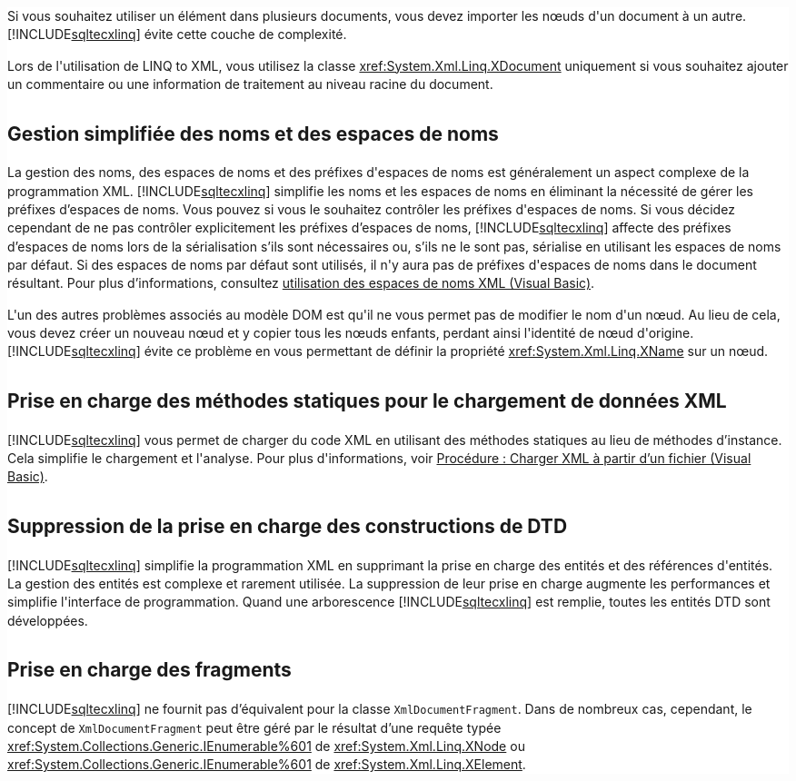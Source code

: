  Si vous souhaitez utiliser un élément dans plusieurs documents, vous devez importer les nœuds d'un document à un autre. [!INCLUDE[sqltecxlinq](~/includes/sqltecxlinq-md.md)] évite cette couche de complexité.  
  
 Lors de l'utilisation de LINQ to XML, vous utilisez la classe <xref:System.Xml.Linq.XDocument> uniquement si vous souhaitez ajouter un commentaire ou une information de traitement au niveau racine du document.  
  
## <a name="simplified-handling-of-names-and-namespaces"></a>Gestion simplifiée des noms et des espaces de noms  
 La gestion des noms, des espaces de noms et des préfixes d'espaces de noms est généralement un aspect complexe de la programmation XML. [!INCLUDE[sqltecxlinq](~/includes/sqltecxlinq-md.md)] simplifie les noms et les espaces de noms en éliminant la nécessité de gérer les préfixes d’espaces de noms. Vous pouvez si vous le souhaitez contrôler les préfixes d'espaces de noms. Si vous décidez cependant de ne pas contrôler explicitement les préfixes d’espaces de noms, [!INCLUDE[sqltecxlinq](~/includes/sqltecxlinq-md.md)] affecte des préfixes d’espaces de noms lors de la sérialisation s’ils sont nécessaires ou, s’ils ne le sont pas, sérialise en utilisant les espaces de noms par défaut. Si des espaces de noms par défaut sont utilisés, il n'y aura pas de préfixes d'espaces de noms dans le document résultant. Pour plus d’informations, consultez [utilisation des espaces de noms XML (Visual Basic)](../../../../visual-basic/programming-guide/concepts/linq/working-with-xml-namespaces.md).  
  
 L'un des autres problèmes associés au modèle DOM est qu'il ne vous permet pas de modifier le nom d'un nœud. Au lieu de cela, vous devez créer un nouveau nœud et y copier tous les nœuds enfants, perdant ainsi l'identité de nœud d'origine. [!INCLUDE[sqltecxlinq](~/includes/sqltecxlinq-md.md)] évite ce problème en vous permettant de définir la propriété <xref:System.Xml.Linq.XName> sur un nœud.  
  
## <a name="static-method-support-for-loading-xml"></a>Prise en charge des méthodes statiques pour le chargement de données XML  
 [!INCLUDE[sqltecxlinq](~/includes/sqltecxlinq-md.md)] vous permet de charger du code XML en utilisant des méthodes statiques au lieu de méthodes d’instance. Cela simplifie le chargement et l'analyse. Pour plus d'informations, voir [Procédure : Charger XML à partir d’un fichier (Visual Basic)](../../../../visual-basic/programming-guide/concepts/linq/how-to-load-xml-from-a-file.md).  
  
## <a name="removal-of-support-for-dtd-constructs"></a>Suppression de la prise en charge des constructions de DTD  
 [!INCLUDE[sqltecxlinq](~/includes/sqltecxlinq-md.md)] simplifie la programmation XML en supprimant la prise en charge des entités et des références d'entités. La gestion des entités est complexe et rarement utilisée. La suppression de leur prise en charge augmente les performances et simplifie l'interface de programmation. Quand une arborescence [!INCLUDE[sqltecxlinq](~/includes/sqltecxlinq-md.md)] est remplie, toutes les entités DTD sont développées.  
  
## <a name="support-for-fragments"></a>Prise en charge des fragments  
 [!INCLUDE[sqltecxlinq](~/includes/sqltecxlinq-md.md)] ne fournit pas d’équivalent pour la classe `XmlDocumentFragment`. Dans de nombreux cas, cependant, le concept de `XmlDocumentFragment` peut être géré par le résultat d’une requête typée <xref:System.Collections.Generic.IEnumerable%601> de <xref:System.Xml.Linq.XNode> ou <xref:System.Collections.Generic.IEnumerable%601> de <xref:System.Xml.Linq.XElement>.  
  